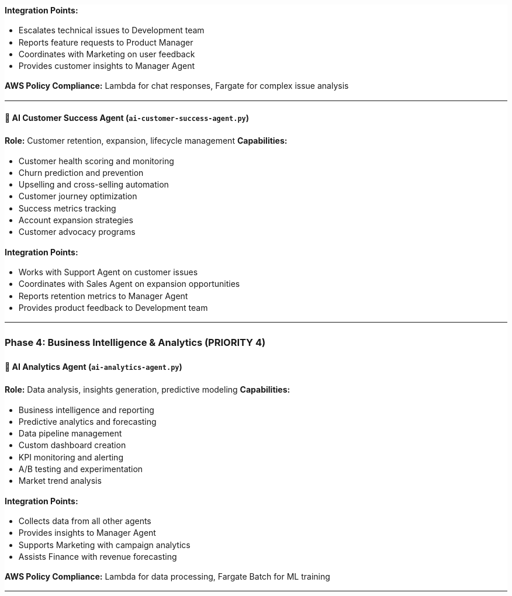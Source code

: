 **Integration Points:**
- Escalates technical issues to Development team
- Reports feature requests to Product Manager
- Coordinates with Marketing on user feedback
- Provides customer insights to Manager Agent

**AWS Policy Compliance:** Lambda for chat responses, Fargate for complex issue analysis

---

#### **🎯 AI Customer Success Agent** (`ai-customer-success-agent.py`)
**Role:** Customer retention, expansion, lifecycle management
**Capabilities:**
- Customer health scoring and monitoring
- Churn prediction and prevention
- Upselling and cross-selling automation
- Customer journey optimization
- Success metrics tracking
- Account expansion strategies
- Customer advocacy programs

**Integration Points:**
- Works with Support Agent on customer issues
- Coordinates with Sales Agent on expansion opportunities
- Reports retention metrics to Manager Agent
- Provides product feedback to Development team

---

### **Phase 4: Business Intelligence & Analytics (PRIORITY 4)**

#### **🎯 AI Analytics Agent** (`ai-analytics-agent.py`)
**Role:** Data analysis, insights generation, predictive modeling
**Capabilities:**
- Business intelligence and reporting
- Predictive analytics and forecasting
- Data pipeline management
- Custom dashboard creation
- KPI monitoring and alerting
- A/B testing and experimentation
- Market trend analysis

**Integration Points:**
- Collects data from all other agents
- Provides insights to Manager Agent
- Supports Marketing with campaign analytics
- Assists Finance with revenue forecasting

**AWS Policy Compliance:** Lambda for data processing, Fargate Batch for ML training

---
